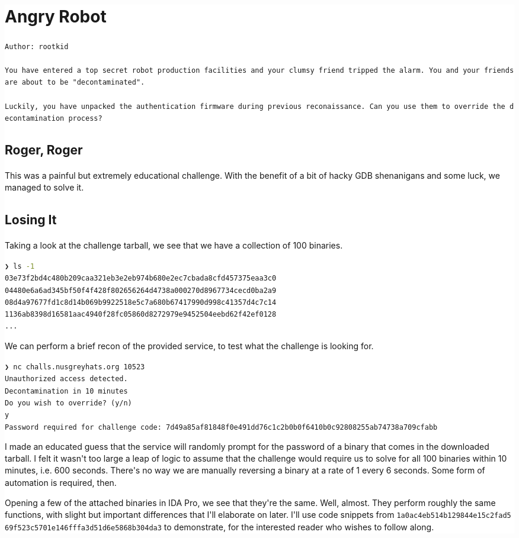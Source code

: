 # Angry Robot

```
Author: rootkid

You have entered a top secret robot production facilities and your clumsy friend tripped the alarm. You and your friends are about to be "decontaminated".

Luckily, you have unpacked the authentication firmware during previous reconaissance. Can you use them to override the decontamination process?
```

## Roger, Roger

This was a painful but extremely educational challenge.
With the benefit of a bit of hacky GDB shenanigans and some luck, we managed to solve it.

## Losing It

Taking a look at the challenge tarball, we see that we have a collection of 100 binaries.

```bash
❯ ls -1
03e73f2bd4c480b209caa321eb3e2eb974b680e2ec7cbada8cfd457375eaa3c0
04480e6a6ad345bf50f4f428f802656264d4738a000270d8967734cecd0ba2a9
08d4a97677fd1c8d14b069b9922518e5c7a680b67417990d998c41357d4c7c14
1136ab8398d16581aac4940f28fc05860d8272979e9452504eebd62f42ef0128
...
```

We can perform a brief recon of the provided service, to test what the challenge is looking for.

```
❯ nc challs.nusgreyhats.org 10523
Unauthorized access detected.
Decontamination in 10 minutes
Do you wish to override? (y/n)
y
Password required for challenge code: 7d49a85af81848f0e491dd76c1c2b0b0f6410b0c92808255ab74738a709cfabb
```

I made an educated guess that the service will randomly prompt for the password of a binary that comes in the downloaded tarball. I felt it wasn't too large a leap of logic to assume that the challenge would require us to solve for all 100 binaries within 10 minutes, i.e. 600 seconds. There's no way we are manually reversing a binary at a rate of 1 every 6 seconds. Some form of automation is required, then.

Opening a few of the attached binaries in IDA Pro, we see that they're the same. Well, almost.
They perform roughly the same functions, with slight but important differences that I'll elaborate on later.
I'll use code snippets from `1a0ac4eb514b129844e15c2fad569f523c5701e146fffa3d51d6e5868b304da3` to demonstrate, for the interested reader who wishes to follow along.

